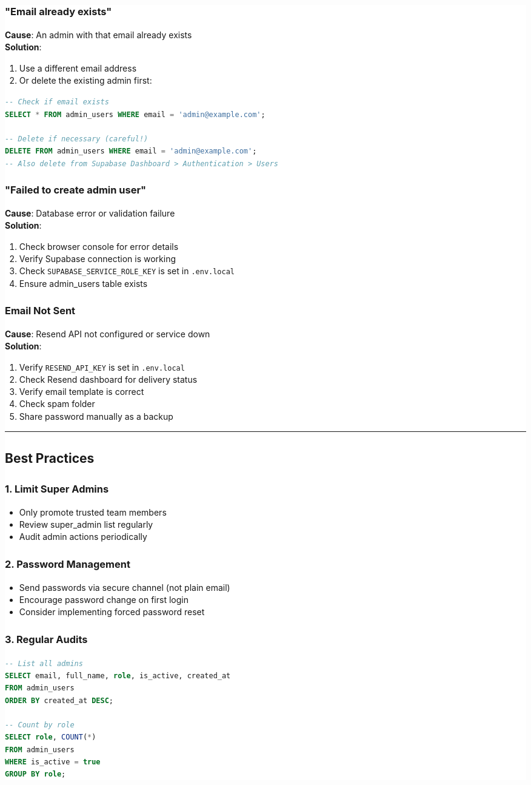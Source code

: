 ### "Email already exists"
**Cause**: An admin with that email already exists  
**Solution**: 
1. Use a different email address
2. Or delete the existing admin first:
```sql
-- Check if email exists
SELECT * FROM admin_users WHERE email = 'admin@example.com';

-- Delete if necessary (careful!)
DELETE FROM admin_users WHERE email = 'admin@example.com';
-- Also delete from Supabase Dashboard > Authentication > Users
```

### "Failed to create admin user"
**Cause**: Database error or validation failure  
**Solution**: 
1. Check browser console for error details
2. Verify Supabase connection is working
3. Check `SUPABASE_SERVICE_ROLE_KEY` is set in `.env.local`
4. Ensure admin_users table exists

### Email Not Sent
**Cause**: Resend API not configured or service down  
**Solution**: 
1. Verify `RESEND_API_KEY` is set in `.env.local`
2. Check Resend dashboard for delivery status
3. Verify email template is correct
4. Check spam folder
5. Share password manually as a backup

---

## Best Practices

### 1. **Limit Super Admins**
- Only promote trusted team members
- Review super_admin list regularly
- Audit admin actions periodically

### 2. **Password Management**
- Send passwords via secure channel (not plain email)
- Encourage password change on first login
- Consider implementing forced password reset

### 3. **Regular Audits**
```sql
-- List all admins
SELECT email, full_name, role, is_active, created_at 
FROM admin_users 
ORDER BY created_at DESC;

-- Count by role
SELECT role, COUNT(*) 
FROM admin_users 
WHERE is_active = true 
GROUP BY role;
```
